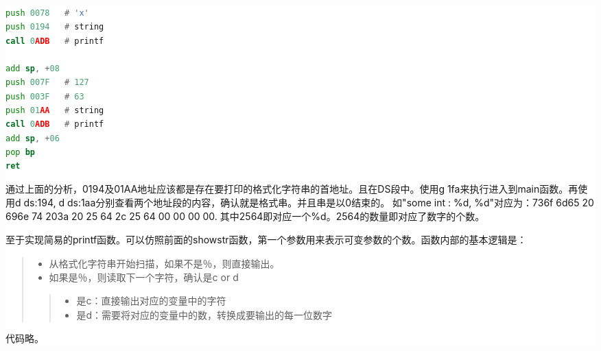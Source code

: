 ```asm
push 0078   # 'x'
push 0194   # string 
call 0ADB   # printf

add sp, +08
push 007F   # 127
push 003F   # 63
push 01AA   # string
call 0ADB   # printf
add sp, +06
pop bp
ret

```
通过上面的分析，0194及01AA地址应该都是存在要打印的格式化字符串的首地址。且在DS段中。使用g 1fa来执行进入到main函数。再使用d ds:194, d ds:1aa分别查看两个地址段的内容，确认就是格式串。并且串是以0结束的。
如"some int : %d, %d"对应为：736f 6d65 20 696e 74 203a 20 25 64 2c 25 64 00 00 00 00. 其中2564即对应一个%d。2564的数量即对应了数字的个数。

至于实现简易的printf函数。可以仿照前面的showstr函数，第一个参数用来表示可变参数的个数。函数内部的基本逻辑是：
> * 从格式化字符串开始扫描，如果不是％，则直接输出。
> * 如果是％，则读取下一个字符，确认是c or d
>> * 是c：直接输出对应的变量中的字符
>> * 是d：需要将对应的变量中的数，转换成要输出的每一位数字

代码略。



